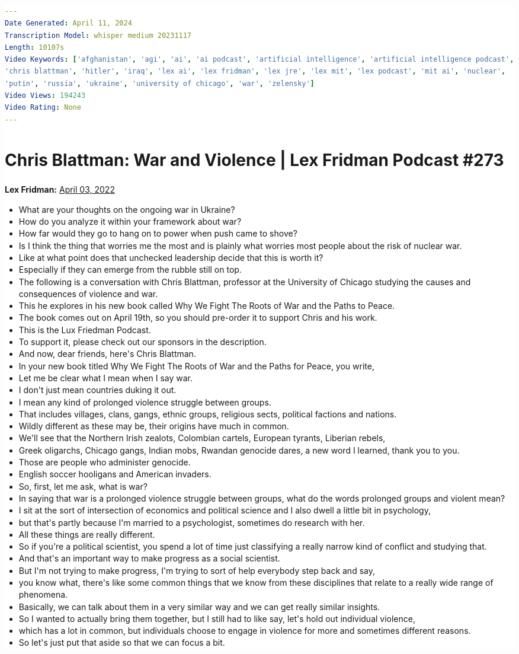 ```yaml
---
Date Generated: April 11, 2024
Transcription Model: whisper medium 20231117
Length: 10107s
Video Keywords: ['afghanistan', 'agi', 'ai', 'ai podcast', 'artificial intelligence', 'artificial intelligence podcast', 'chris blattman', 'hitler', 'iraq', 'lex ai', 'lex fridman', 'lex jre', 'lex mit', 'lex podcast', 'mit ai', 'nuclear', 'putin', 'russia', 'ukraine', 'university of chicago', 'war', 'zelensky']
Video Views: 194243
Video Rating: None
---
```


# Chris Blattman: War and Violence | Lex Fridman Podcast #273
**Lex Fridman:** [April 03, 2022](https://www.youtube.com/watch?v=DbXjoXnIxQo)
*  What are your thoughts on the ongoing war in Ukraine?
*  How do you analyze it within your framework about war?
*  How far would they go to hang on to power when push came to shove?
*  Is I think the thing that worries me the most and is plainly what worries most people about the risk of nuclear war.
*  Like at what point does that unchecked leadership decide that this is worth it?
*  Especially if they can emerge from the rubble still on top.
*  The following is a conversation with Chris Blattman, professor at the University of Chicago studying the causes and consequences of violence and war.
*  This he explores in his new book called Why We Fight The Roots of War and the Paths to Peace.
*  The book comes out on April 19th, so you should pre-order it to support Chris and his work.
*  This is the Lux Friedman Podcast.
*  To support it, please check out our sponsors in the description.
*  And now, dear friends, here's Chris Blattman.
*  In your new book titled Why We Fight The Roots of War and the Paths for Peace, you write,
*  Let me be clear what I mean when I say war.
*  I don't just mean countries duking it out.
*  I mean any kind of prolonged violence struggle between groups.
*  That includes villages, clans, gangs, ethnic groups, religious sects, political factions and nations.
*  Wildly different as these may be, their origins have much in common.
*  We'll see that the Northern Irish zealots, Colombian cartels, European tyrants, Liberian rebels,
*  Greek oligarchs, Chicago gangs, Indian mobs, Rwandan genocide dares, a new word I learned, thank you to you.
*  Those are people who administer genocide.
*  English soccer hooligans and American invaders.
*  So, first, let me ask, what is war?
*  In saying that war is a prolonged violence struggle between groups, what do the words prolonged groups and violent mean?
*  I sit at the sort of intersection of economics and political science and I also dwell a little bit in psychology,
*  but that's partly because I'm married to a psychologist, sometimes do research with her.
*  All these things are really different.
*  So if you're a political scientist, you spend a lot of time just classifying a really narrow kind of conflict and studying that.
*  And that's an important way to make progress as a social scientist.
*  But I'm not trying to make progress, I'm trying to sort of help everybody step back and say,
*  you know what, there's like some common things that we know from these disciplines that relate to a really wide range of phenomena.
*  Basically, we can talk about them in a very similar way and we can get really similar insights.
*  So I wanted to actually bring them together, but I still had to like say, let's hold out individual violence,
*  which has a lot in common, but individuals choose to engage in violence for more and sometimes different reasons.
*  So let's just put that aside so that we can focus a bit.